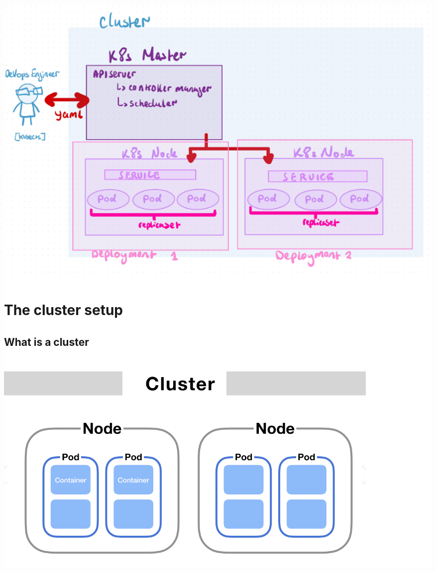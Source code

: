 ![alt text](images/mykubearchimage.png)

# The cluster setup
## What is a cluster

![alt text](images/clusterimage.png)
